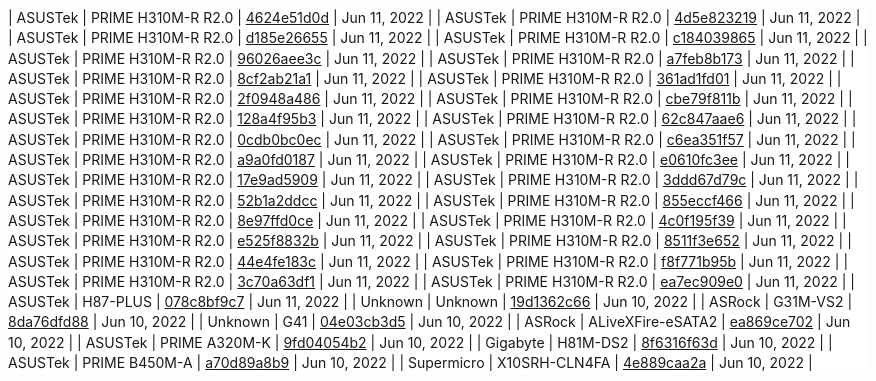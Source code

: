 | ASUSTek       | PRIME H310M-R R2.0          | [4624e51d0d](https://linux-hardware.org/?probe=4624e51d0d) | Jun 11, 2022 |
| ASUSTek       | PRIME H310M-R R2.0          | [4d5e823219](https://linux-hardware.org/?probe=4d5e823219) | Jun 11, 2022 |
| ASUSTek       | PRIME H310M-R R2.0          | [d185e26655](https://linux-hardware.org/?probe=d185e26655) | Jun 11, 2022 |
| ASUSTek       | PRIME H310M-R R2.0          | [c184039865](https://linux-hardware.org/?probe=c184039865) | Jun 11, 2022 |
| ASUSTek       | PRIME H310M-R R2.0          | [96026aee3c](https://linux-hardware.org/?probe=96026aee3c) | Jun 11, 2022 |
| ASUSTek       | PRIME H310M-R R2.0          | [a7feb8b173](https://linux-hardware.org/?probe=a7feb8b173) | Jun 11, 2022 |
| ASUSTek       | PRIME H310M-R R2.0          | [8cf2ab21a1](https://linux-hardware.org/?probe=8cf2ab21a1) | Jun 11, 2022 |
| ASUSTek       | PRIME H310M-R R2.0          | [361ad1fd01](https://linux-hardware.org/?probe=361ad1fd01) | Jun 11, 2022 |
| ASUSTek       | PRIME H310M-R R2.0          | [2f0948a486](https://linux-hardware.org/?probe=2f0948a486) | Jun 11, 2022 |
| ASUSTek       | PRIME H310M-R R2.0          | [cbe79f811b](https://linux-hardware.org/?probe=cbe79f811b) | Jun 11, 2022 |
| ASUSTek       | PRIME H310M-R R2.0          | [128a4f95b3](https://linux-hardware.org/?probe=128a4f95b3) | Jun 11, 2022 |
| ASUSTek       | PRIME H310M-R R2.0          | [62c847aae6](https://linux-hardware.org/?probe=62c847aae6) | Jun 11, 2022 |
| ASUSTek       | PRIME H310M-R R2.0          | [0cdb0bc0ec](https://linux-hardware.org/?probe=0cdb0bc0ec) | Jun 11, 2022 |
| ASUSTek       | PRIME H310M-R R2.0          | [c6ea351f57](https://linux-hardware.org/?probe=c6ea351f57) | Jun 11, 2022 |
| ASUSTek       | PRIME H310M-R R2.0          | [a9a0fd0187](https://linux-hardware.org/?probe=a9a0fd0187) | Jun 11, 2022 |
| ASUSTek       | PRIME H310M-R R2.0          | [e0610fc3ee](https://linux-hardware.org/?probe=e0610fc3ee) | Jun 11, 2022 |
| ASUSTek       | PRIME H310M-R R2.0          | [17e9ad5909](https://linux-hardware.org/?probe=17e9ad5909) | Jun 11, 2022 |
| ASUSTek       | PRIME H310M-R R2.0          | [3ddd67d79c](https://linux-hardware.org/?probe=3ddd67d79c) | Jun 11, 2022 |
| ASUSTek       | PRIME H310M-R R2.0          | [52b1a2ddcc](https://linux-hardware.org/?probe=52b1a2ddcc) | Jun 11, 2022 |
| ASUSTek       | PRIME H310M-R R2.0          | [855eccf466](https://linux-hardware.org/?probe=855eccf466) | Jun 11, 2022 |
| ASUSTek       | PRIME H310M-R R2.0          | [8e97ffd0ce](https://linux-hardware.org/?probe=8e97ffd0ce) | Jun 11, 2022 |
| ASUSTek       | PRIME H310M-R R2.0          | [4c0f195f39](https://linux-hardware.org/?probe=4c0f195f39) | Jun 11, 2022 |
| ASUSTek       | PRIME H310M-R R2.0          | [e525f8832b](https://linux-hardware.org/?probe=e525f8832b) | Jun 11, 2022 |
| ASUSTek       | PRIME H310M-R R2.0          | [8511f3e652](https://linux-hardware.org/?probe=8511f3e652) | Jun 11, 2022 |
| ASUSTek       | PRIME H310M-R R2.0          | [44e4fe183c](https://linux-hardware.org/?probe=44e4fe183c) | Jun 11, 2022 |
| ASUSTek       | PRIME H310M-R R2.0          | [f8f771b95b](https://linux-hardware.org/?probe=f8f771b95b) | Jun 11, 2022 |
| ASUSTek       | PRIME H310M-R R2.0          | [3c70a63df1](https://linux-hardware.org/?probe=3c70a63df1) | Jun 11, 2022 |
| ASUSTek       | PRIME H310M-R R2.0          | [ea7ec909e0](https://linux-hardware.org/?probe=ea7ec909e0) | Jun 11, 2022 |
| ASUSTek       | H87-PLUS                    | [078c8bf9c7](https://linux-hardware.org/?probe=078c8bf9c7) | Jun 11, 2022 |
| Unknown       | Unknown                     | [19d1362c66](https://linux-hardware.org/?probe=19d1362c66) | Jun 10, 2022 |
| ASRock        | G31M-VS2                    | [8da76dfd88](https://linux-hardware.org/?probe=8da76dfd88) | Jun 10, 2022 |
| Unknown       | G41                         | [04e03cb3d5](https://linux-hardware.org/?probe=04e03cb3d5) | Jun 10, 2022 |
| ASRock        | ALiveXFire-eSATA2           | [ea869ce702](https://linux-hardware.org/?probe=ea869ce702) | Jun 10, 2022 |
| ASUSTek       | PRIME A320M-K               | [9fd04054b2](https://linux-hardware.org/?probe=9fd04054b2) | Jun 10, 2022 |
| Gigabyte      | H81M-DS2                    | [8f6316f63d](https://linux-hardware.org/?probe=8f6316f63d) | Jun 10, 2022 |
| ASUSTek       | PRIME B450M-A               | [a70d89a8b9](https://linux-hardware.org/?probe=a70d89a8b9) | Jun 10, 2022 |
| Supermicro    | X10SRH-CLN4FA               | [4e889caa2a](https://linux-hardware.org/?probe=4e889caa2a) | Jun 10, 2022 |